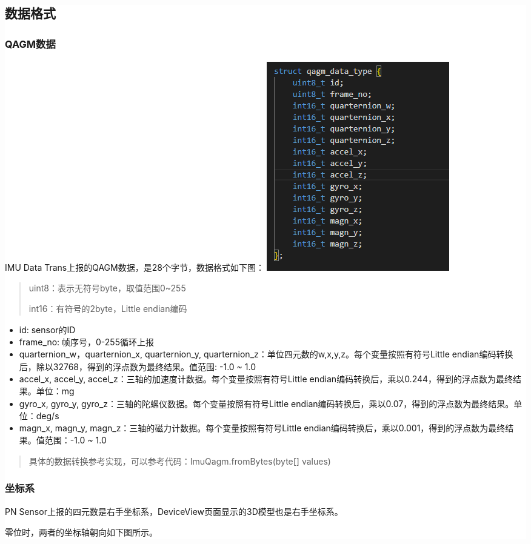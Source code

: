 ## 数据格式

### QAGM数据

IMU Data Trans上报的QAGM数据，是28个字节，数据格式如下图：
<img src="screenshots/qagm_struct.png"  alt="QAGM Struct"/>

> uint8：表示无符号byte，取值范围0~255
>
> int16：有符号的2byte，Little endian编码

- id: sensor的ID
- frame_no: 帧序号，0-255循环上报
- quarternion_w，quarternion_x, quarternion_y, quarternion_z：单位四元数的w,x,y,z。每个变量按照有符号Little endian编码转换后，除以32768，得到的浮点数为最终结果。值范围: -1.0 ~ 1.0
- accel_x, accel_y, accel_z：三轴的加速度计数据。每个变量按照有符号Little endian编码转换后，乘以0.244，得到的浮点数为最终结果。单位：mg
- gyro_x, gyro_y, gyro_z：三轴的陀螺仪数据。每个变量按照有符号Little endian编码转换后，乘以0.07，得到的浮点数为最终结果。单位：deg/s
- magn_x, magn_y, magn_z：三轴的磁力计数据。每个变量按照有符号Little endian编码转换后，乘以0.001，得到的浮点数为最终结果。值范围：-1.0 ~ 1.0

> 具体的数据转换参考实现，可以参考代码：ImuQagm.fromBytes(byte[] values)

### 坐标系

PN Sensor上报的四元数是右手坐标系，DeviceView页面显示的3D模型也是右手坐标系。

零位时，两者的坐标轴朝向如下图所示。
